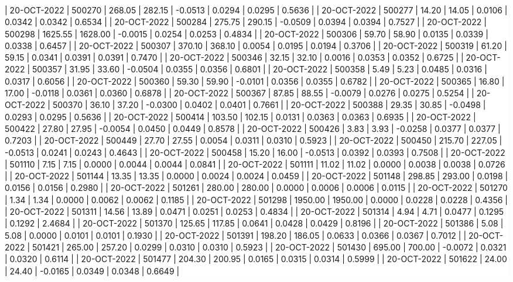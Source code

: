| 20-OCT-2022 | 500270 | 268.05 | 282.15 | -0.0513 | 0.0294 | 0.0295 | 0.5636 |
| 20-OCT-2022 | 500277 | 14.20 | 14.05 | 0.0106 | 0.0342 | 0.0342 | 0.6534 |
| 20-OCT-2022 | 500284 | 275.75 | 290.15 | -0.0509 | 0.0394 | 0.0394 | 0.7527 |
| 20-OCT-2022 | 500298 | 1625.55 | 1628.00 | -0.0015 | 0.0254 | 0.0253 | 0.4834 |
| 20-OCT-2022 | 500306 | 59.70 | 58.90 | 0.0135 | 0.0339 | 0.0338 | 0.6457 |
| 20-OCT-2022 | 500307 | 370.10 | 368.10 | 0.0054 | 0.0195 | 0.0194 | 0.3706 |
| 20-OCT-2022 | 500319 | 61.20 | 59.15 | 0.0341 | 0.0391 | 0.0391 | 0.7470 |
| 20-OCT-2022 | 500346 | 32.15 | 32.10 | 0.0016 | 0.0353 | 0.0352 | 0.6725 |
| 20-OCT-2022 | 500357 | 31.95 | 33.60 | -0.0504 | 0.0355 | 0.0356 | 0.6801 |
| 20-OCT-2022 | 500358 | 5.49 | 5.23 | 0.0485 | 0.0316 | 0.0317 | 0.6056 |
| 20-OCT-2022 | 500360 | 59.30 | 59.90 | -0.0101 | 0.0356 | 0.0355 | 0.6782 |
| 20-OCT-2022 | 500365 | 16.80 | 17.00 | -0.0118 | 0.0361 | 0.0360 | 0.6878 |
| 20-OCT-2022 | 500367 | 87.85 | 88.55 | -0.0079 | 0.0276 | 0.0275 | 0.5254 |
| 20-OCT-2022 | 500370 | 36.10 | 37.20 | -0.0300 | 0.0402 | 0.0401 | 0.7661 |
| 20-OCT-2022 | 500388 | 29.35 | 30.85 | -0.0498 | 0.0293 | 0.0295 | 0.5636 |
| 20-OCT-2022 | 500414 | 103.50 | 102.15 | 0.0131 | 0.0363 | 0.0363 | 0.6935 |
| 20-OCT-2022 | 500422 | 27.80 | 27.95 | -0.0054 | 0.0450 | 0.0449 | 0.8578 |
| 20-OCT-2022 | 500426 | 3.83 | 3.93 | -0.0258 | 0.0377 | 0.0377 | 0.7203 |
| 20-OCT-2022 | 500449 | 27.70 | 27.55 | 0.0054 | 0.0311 | 0.0310 | 0.5923 |
| 20-OCT-2022 | 500450 | 215.70 | 227.05 | -0.0513 | 0.0241 | 0.0243 | 0.4643 |
| 20-OCT-2022 | 500458 | 15.20 | 16.00 | -0.0513 | 0.0392 | 0.0393 | 0.7508 |
| 20-OCT-2022 | 501110 | 7.15 | 7.15 | 0.0000 | 0.0044 | 0.0044 | 0.0841 |
| 20-OCT-2022 | 501111 | 11.02 | 11.02 | 0.0000 | 0.0038 | 0.0038 | 0.0726 |
| 20-OCT-2022 | 501144 | 13.35 | 13.35 | 0.0000 | 0.0024 | 0.0024 | 0.0459 |
| 20-OCT-2022 | 501148 | 298.85 | 293.00 | 0.0198 | 0.0156 | 0.0156 | 0.2980 |
| 20-OCT-2022 | 501261 | 280.00 | 280.00 | 0.0000 | 0.0006 | 0.0006 | 0.0115 |
| 20-OCT-2022 | 501270 | 1.34 | 1.34 | 0.0000 | 0.0062 | 0.0062 | 0.1185 |
| 20-OCT-2022 | 501298 | 1950.00 | 1950.00 | 0.0000 | 0.0228 | 0.0228 | 0.4356 |
| 20-OCT-2022 | 501311 | 14.56 | 13.89 | 0.0471 | 0.0251 | 0.0253 | 0.4834 |
| 20-OCT-2022 | 501314 | 4.94 | 4.71 | 0.0477 | 0.1295 | 0.1292 | 2.4684 |
| 20-OCT-2022 | 501370 | 125.65 | 117.85 | 0.0641 | 0.0428 | 0.0429 | 0.8196 |
| 20-OCT-2022 | 501386 | 5.08 | 5.08 | 0.0000 | 0.0101 | 0.0101 | 0.1930 |
| 20-OCT-2022 | 501391 | 198.20 | 186.05 | 0.0633 | 0.0366 | 0.0367 | 0.7012 |
| 20-OCT-2022 | 501421 | 265.00 | 257.20 | 0.0299 | 0.0310 | 0.0310 | 0.5923 |
| 20-OCT-2022 | 501430 | 695.00 | 700.00 | -0.0072 | 0.0321 | 0.0320 | 0.6114 |
| 20-OCT-2022 | 501477 | 204.30 | 200.95 | 0.0165 | 0.0315 | 0.0314 | 0.5999 |
| 20-OCT-2022 | 501622 | 24.00 | 24.40 | -0.0165 | 0.0349 | 0.0348 | 0.6649 |